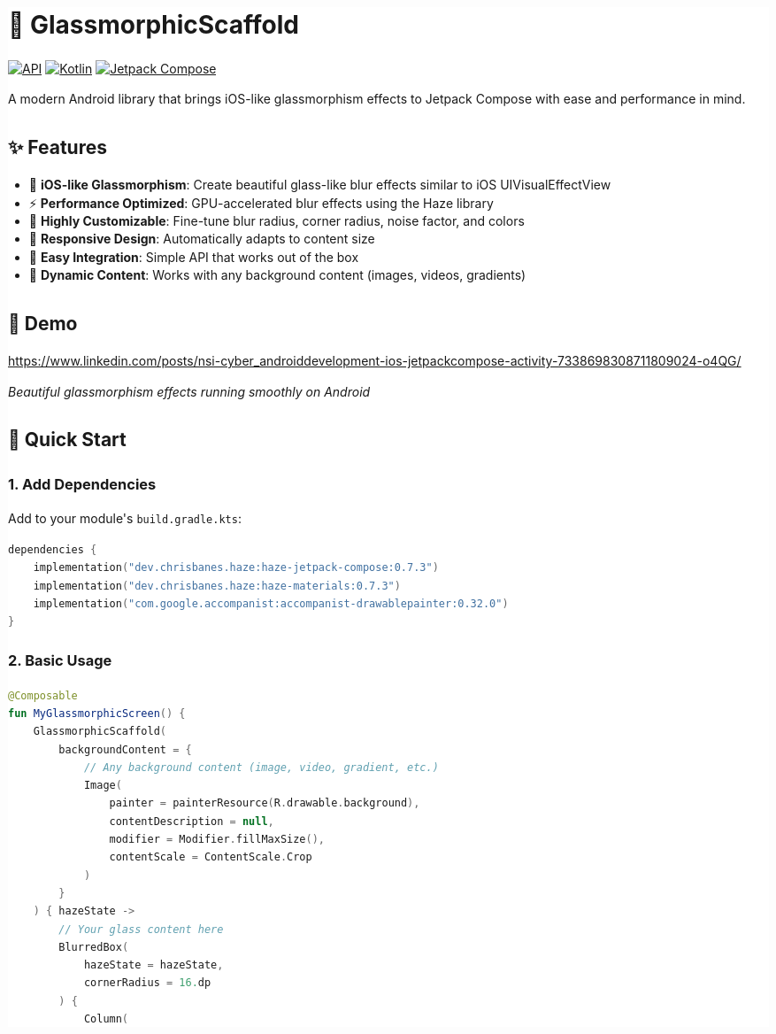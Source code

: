 # 🌟 GlassmorphicScaffold

[![API](https://img.shields.io/badge/API-24%2B-brightgreen.svg?style=flat)](https://android-arsenal.com/api?level=24)
[![Kotlin](https://img.shields.io/badge/Kotlin-1.9.10-blue.svg)](https://kotlinlang.org)
[![Jetpack Compose](https://img.shields.io/badge/Jetpack%20Compose-1.5.4-blue.svg)](https://developer.android.com/jetpack/compose)

A modern Android library that brings iOS-like glassmorphism effects to Jetpack Compose with ease and performance in mind.

## ✨ Features

- 🎨 **iOS-like Glassmorphism**: Create beautiful glass-like blur effects similar to iOS UIVisualEffectView
- ⚡ **Performance Optimized**: GPU-accelerated blur effects using the Haze library
- 🔧 **Highly Customizable**: Fine-tune blur radius, corner radius, noise factor, and colors
- 📱 **Responsive Design**: Automatically adapts to content size
- 🎯 **Easy Integration**: Simple API that works out of the box
- 🔄 **Dynamic Content**: Works with any background content (images, videos, gradients)

## 📱 Demo

https://www.linkedin.com/posts/nsi-cyber_androiddevelopment-ios-jetpackcompose-activity-7338698308711809024-o4QG/

*Beautiful glassmorphism effects running smoothly on Android*

## 🚀 Quick Start

### 1. Add Dependencies

Add to your module's `build.gradle.kts`:

```kotlin
dependencies {
    implementation("dev.chrisbanes.haze:haze-jetpack-compose:0.7.3")
    implementation("dev.chrisbanes.haze:haze-materials:0.7.3")
    implementation("com.google.accompanist:accompanist-drawablepainter:0.32.0")
}
```

### 2. Basic Usage

```kotlin
@Composable
fun MyGlassmorphicScreen() {
    GlassmorphicScaffold(
        backgroundContent = {
            // Any background content (image, video, gradient, etc.)
            Image(
                painter = painterResource(R.drawable.background),
                contentDescription = null,
                modifier = Modifier.fillMaxSize(),
                contentScale = ContentScale.Crop
            )
        }
    ) { hazeState ->
        // Your glass content here
        BlurredBox(
            hazeState = hazeState,
            cornerRadius = 16.dp
        ) {
            Column(
```